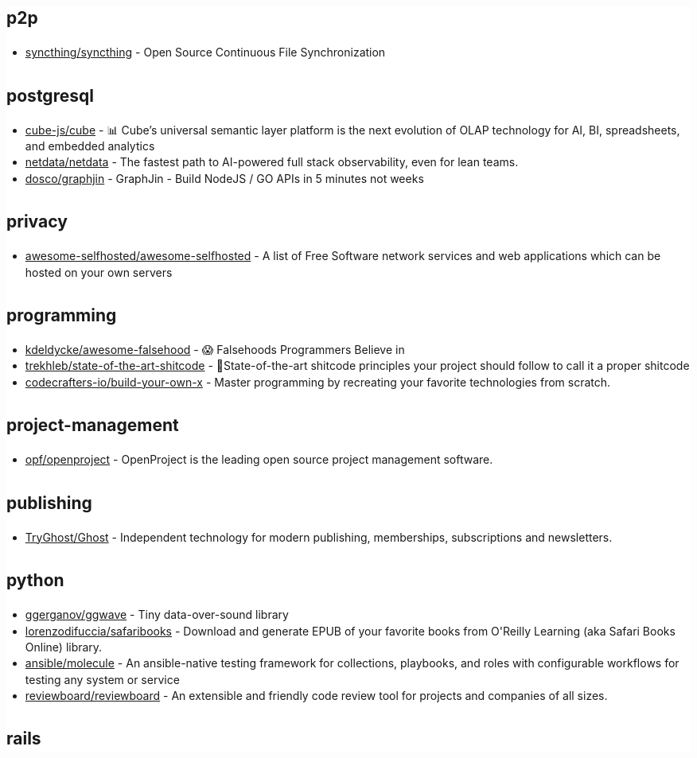## p2p 

- [syncthing/syncthing](https://github.com/syncthing/syncthing) - Open Source Continuous File Synchronization

## postgresql 

- [cube-js/cube](https://github.com/cube-js/cube) - 📊 Cube’s universal semantic layer platform is the next evolution of OLAP technology for AI, BI, spreadsheets, and embedded analytics
- [netdata/netdata](https://github.com/netdata/netdata) - The fastest path to AI-powered full stack observability, even for lean teams.
- [dosco/graphjin](https://github.com/dosco/graphjin) - GraphJin - Build NodeJS / GO APIs in 5 minutes not weeks

## privacy 

- [awesome-selfhosted/awesome-selfhosted](https://github.com/awesome-selfhosted/awesome-selfhosted) - A list of Free Software network services and web applications which can be hosted on your own servers

## programming 

- [kdeldycke/awesome-falsehood](https://github.com/kdeldycke/awesome-falsehood) - 😱 Falsehoods Programmers Believe in
- [trekhleb/state-of-the-art-shitcode](https://github.com/trekhleb/state-of-the-art-shitcode) - 💩State-of-the-art shitcode principles your project should follow to call it a proper shitcode
- [codecrafters-io/build-your-own-x](https://github.com/codecrafters-io/build-your-own-x) - Master programming by recreating your favorite technologies from scratch.

## project-management 

- [opf/openproject](https://github.com/opf/openproject) - OpenProject is the leading open source project management software.

## publishing 

- [TryGhost/Ghost](https://github.com/TryGhost/Ghost) - Independent technology for modern publishing, memberships, subscriptions and newsletters.

## python 

- [ggerganov/ggwave](https://github.com/ggerganov/ggwave) - Tiny data-over-sound library
- [lorenzodifuccia/safaribooks](https://github.com/lorenzodifuccia/safaribooks) - Download and generate EPUB of your favorite books from O'Reilly Learning (aka Safari Books Online) library.
- [ansible/molecule](https://github.com/ansible/molecule) - An ansible-native testing framework for collections, playbooks, and roles with configurable workflows for testing any system or service
- [reviewboard/reviewboard](https://github.com/reviewboard/reviewboard) - An extensible and friendly code review tool for projects and companies of all sizes.

## rails 
